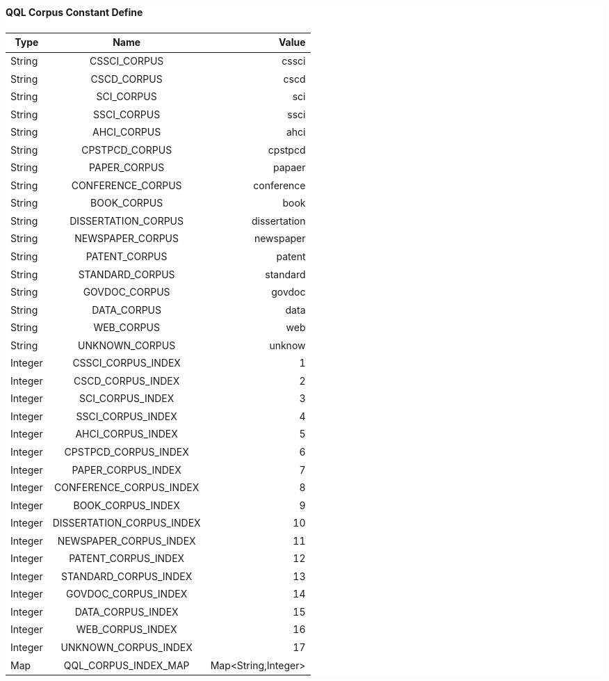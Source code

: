 #### QQL Corpus Constant Define
|Type|Name|Value|
|----------|:-------------:|------:|
|String|CSSCI_CORPUS|cssci|
|String|CSCD_CORPUS|cscd|
|String|SCI_CORPUS|sci|
|String|SSCI_CORPUS|ssci|
|String|AHCI_CORPUS|ahci|
|String|CPSTPCD_CORPUS|cpstpcd|
|String|PAPER_CORPUS|papaer|
|String|CONFERENCE_CORPUS|conference|
|String|BOOK_CORPUS|book|
|String|DISSERTATION_CORPUS|dissertation|
|String|NEWSPAPER_CORPUS|newspaper|
|String|PATENT_CORPUS|patent|
|String|STANDARD_CORPUS|standard|
|String|GOVDOC_CORPUS|govdoc|
|String|DATA_CORPUS|data|
|String|WEB_CORPUS|web|
|String|UNKNOWN_CORPUS|unknow|
| Integer |CSSCI_CORPUS_INDEX|1|
| Integer |CSCD_CORPUS_INDEX|2|
| Integer |SCI_CORPUS_INDEX|3|
| Integer |SSCI_CORPUS_INDEX|4|
| Integer |AHCI_CORPUS_INDEX|5|
| Integer |CPSTPCD_CORPUS_INDEX|6|
| Integer |PAPER_CORPUS_INDEX|7|
| Integer |CONFERENCE_CORPUS_INDEX|8|
| Integer |BOOK_CORPUS_INDEX|9|
| Integer |DISSERTATION_CORPUS_INDEX|10|
| Integer |NEWSPAPER_CORPUS_INDEX|11|
| Integer |PATENT_CORPUS_INDEX|12|
| Integer |STANDARD_CORPUS_INDEX|13|
| Integer |GOVDOC_CORPUS_INDEX|14|
| Integer |DATA_CORPUS_INDEX|15|
| Integer |WEB_CORPUS_INDEX|16|
| Integer |UNKNOWN_CORPUS_INDEX|17|
|Map|QQL_CORPUS_INDEX_MAP| Map<String,Integer>|